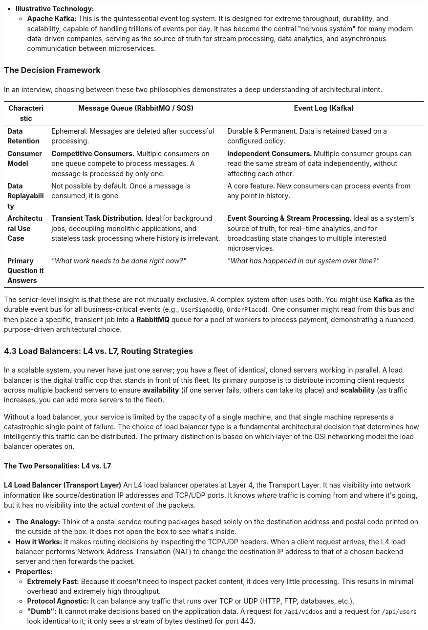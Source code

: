*   **Illustrative Technology:**
    *   **Apache Kafka:** This is the quintessential event log system. It is designed for extreme throughput, durability, and scalability, capable of handling trillions of events per day. It has become the central "nervous system" for many modern data-driven companies, serving as the source of truth for stream processing, data analytics, and asynchronous communication between microservices.

### **The Decision Framework**

In an interview, choosing between these two philosophies demonstrates a deep understanding of architectural intent.

| Characteristic         | Message Queue (RabbitMQ / SQS)                               | Event Log (Kafka)                                                    |
| ---------------------- | ------------------------------------------------------------ | -------------------------------------------------------------------- |
| **Data Retention**       | Ephemeral. Messages are deleted after successful processing.   | Durable & Permanent. Data is retained based on a configured policy. |
| **Consumer Model**       | **Competitive Consumers.** Multiple consumers on one queue compete to process messages. A message is processed by only one. | **Independent Consumers.** Multiple consumer groups can read the same stream of data independently, without affecting each other. |
| **Data Replayability** | Not possible by default. Once a message is consumed, it is gone. | A core feature. New consumers can process events from any point in history. |
| **Architectural Use Case** | **Transient Task Distribution.** Ideal for background jobs, decoupling monolithic applications, and stateless task processing where history is irrelevant. | **Event Sourcing & Stream Processing.** Ideal as a system's source of truth, for real-time analytics, and for broadcasting state changes to multiple interested microservices. |
| **Primary Question it Answers** | *"What work needs to be done right now?"*                    | *"What has happened in our system over time?"*                        |

The senior-level insight is that these are not mutually exclusive. A complex system often uses both. You might use **Kafka** as the durable event bus for all business-critical events (e.g., `UserSignedUp`, `OrderPlaced`). One consumer might read from this bus and then place a specific, transient job into a **RabbitMQ** queue for a pool of workers to process payment, demonstrating a nuanced, purpose-driven architectural choice.

### **4.3 Load Balancers: L4 vs. L7, Routing Strategies**

In a scalable system, you never have just one server; you have a fleet of identical, cloned servers working in parallel. A load balancer is the digital traffic cop that stands in front of this fleet. Its primary purpose is to distribute incoming client requests across multiple backend servers to ensure **availability** (if one server fails, others can take its place) and **scalability** (as traffic increases, you can add more servers to the fleet).

Without a load balancer, your service is limited by the capacity of a single machine, and that single machine represents a catastrophic single point of failure. The choice of load balancer type is a fundamental architectural decision that determines how intelligently this traffic can be distributed. The primary distinction is based on which layer of the OSI networking model the load balancer operates on.

#### **The Two Personalities: L4 vs. L7**

**L4 Load Balancer (Transport Layer)**
An L4 load balancer operates at Layer 4, the Transport Layer. It has visibility into network information like source/destination IP addresses and TCP/UDP ports. It knows *where* traffic is coming from and where it's going, but it has no visibility into the actual *content* of the packets.

*   **The Analogy:** Think of a postal service routing packages based solely on the destination address and postal code printed on the outside of the box. It does not open the box to see what's inside.
*   **How it Works:** It makes routing decisions by inspecting the TCP/UDP headers. When a client request arrives, the L4 load balancer performs Network Address Translation (NAT) to change the destination IP address to that of a chosen backend server and then forwards the packet.
*   **Properties:**
    *   **Extremely Fast:** Because it doesn't need to inspect packet content, it does very little processing. This results in minimal overhead and extremely high throughput.
    *   **Protocol Agnostic:** It can balance any traffic that runs over TCP or UDP (HTTP, FTP, databases, etc.).
    *   **"Dumb":** It cannot make decisions based on the application data. A request for `/api/videos` and a request for `/api/users` look identical to it; it only sees a stream of bytes destined for port 443.

